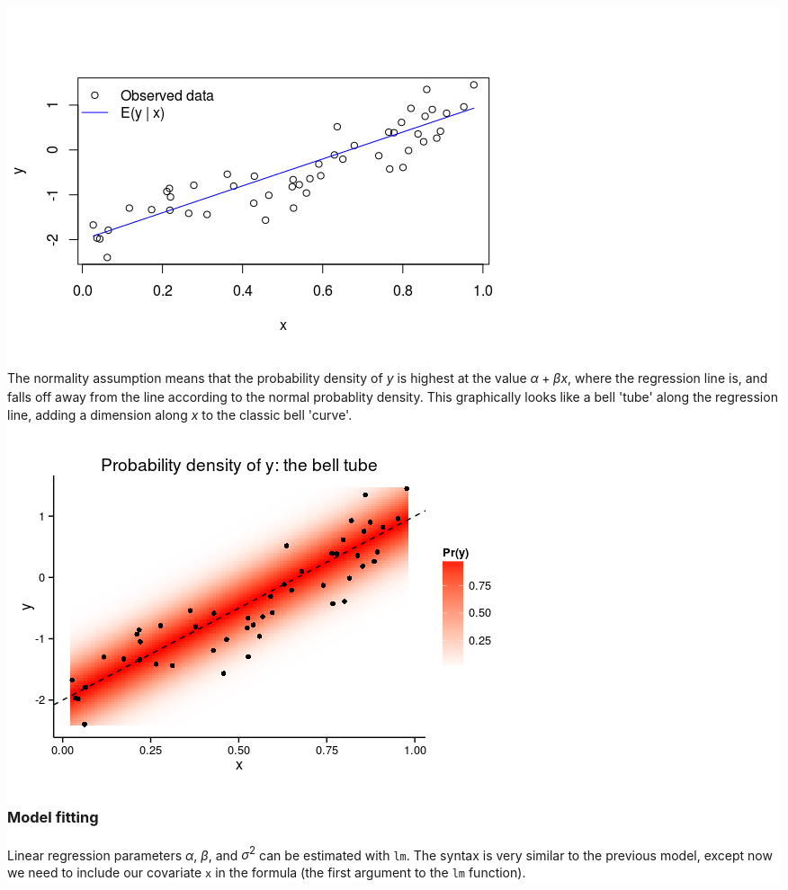 ![Simulated data from a linear regression model. The true expected value of y given x, E(y | x), is shown as a line.](main_files/figure-html/unnamed-chunk-11-1.png) 

The normality assumption means that the probability density of $y$ is highest at the value $\alpha + \beta x$, where the regression line is, and falls off away from the line according to the normal probablity density. 
This graphically looks like a bell 'tube' along the regression line, adding a dimension along $x$ to the classic bell 'curve'.

![Graphical depiction of the linear regression normality assumption. The probability density of y is shown in color. Higher probabilities are shown as more intense colors, and regions with low probabilities are lighter.](main_files/figure-html/unnamed-chunk-12-1.png) 

### Model fitting

Linear regression parameters $\alpha$, $\beta$, and $\sigma^2$ can be estimated with `lm`.
The syntax is very similar to the previous model, except now we need to include our covariate `x` in the formula (the first argument to the `lm` function). 
